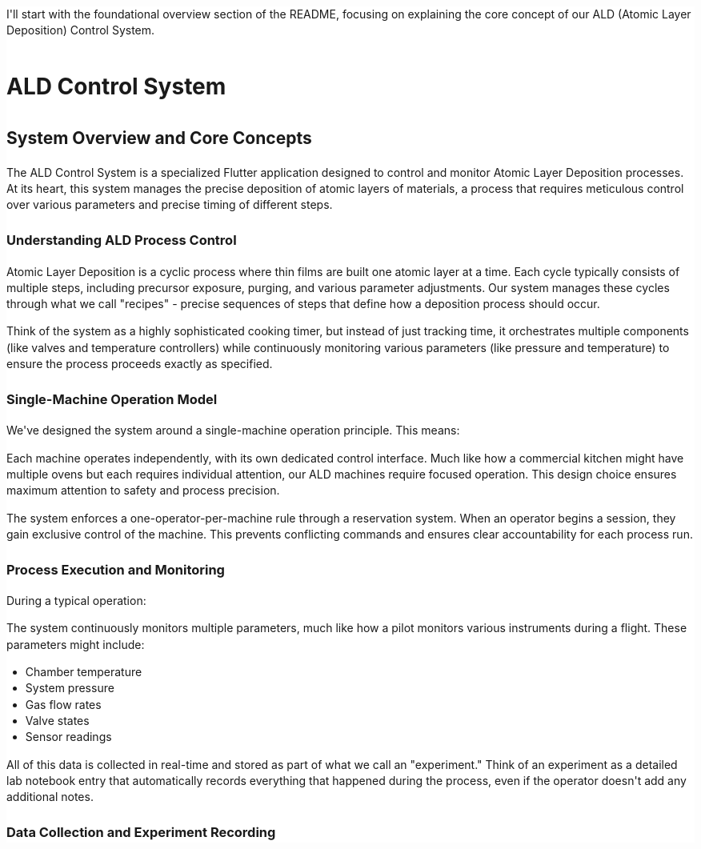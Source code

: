 I'll start with the foundational overview section of the README, focusing on explaining the core concept of our ALD (Atomic Layer Deposition) Control System.

# ALD Control System
## System Overview and Core Concepts

The ALD Control System is a specialized Flutter application designed to control and monitor Atomic Layer Deposition processes. At its heart, this system manages the precise deposition of atomic layers of materials, a process that requires meticulous control over various parameters and precise timing of different steps.

### Understanding ALD Process Control

Atomic Layer Deposition is a cyclic process where thin films are built one atomic layer at a time. Each cycle typically consists of multiple steps, including precursor exposure, purging, and various parameter adjustments. Our system manages these cycles through what we call "recipes" - precise sequences of steps that define how a deposition process should occur.

Think of the system as a highly sophisticated cooking timer, but instead of just tracking time, it orchestrates multiple components (like valves and temperature controllers) while continuously monitoring various parameters (like pressure and temperature) to ensure the process proceeds exactly as specified.

### Single-Machine Operation Model

We've designed the system around a single-machine operation principle. This means:

Each machine operates independently, with its own dedicated control interface. Much like how a commercial kitchen might have multiple ovens but each requires individual attention, our ALD machines require focused operation. This design choice ensures maximum attention to safety and process precision.

The system enforces a one-operator-per-machine rule through a reservation system. When an operator begins a session, they gain exclusive control of the machine. This prevents conflicting commands and ensures clear accountability for each process run.

### Process Execution and Monitoring

During a typical operation:

The system continuously monitors multiple parameters, much like how a pilot monitors various instruments during a flight. These parameters might include:
- Chamber temperature
- System pressure
- Gas flow rates
- Valve states
- Sensor readings

All of this data is collected in real-time and stored as part of what we call an "experiment." Think of an experiment as a detailed lab notebook entry that automatically records everything that happened during the process, even if the operator doesn't add any additional notes.

### Data Collection and Experiment Recording

